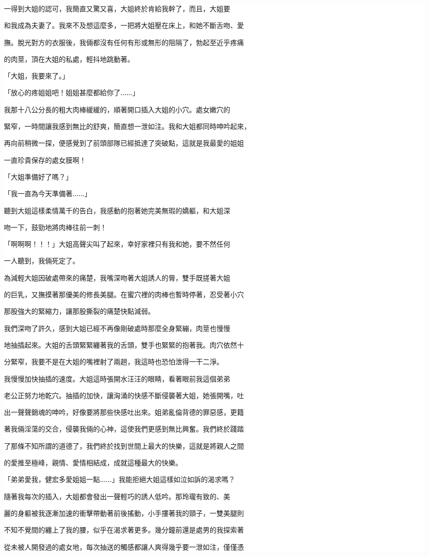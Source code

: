 一得到大姐的認可，我簡直又驚又喜，大姐終於肯給我幹了，而且，大姐要

和我成為夫妻了。我來不及想這麼多，一把將大姐壓在床上，和她不斷舌吻、愛

撫。脫光對方的衣服後，我倆都沒有任何有形或無形的阻隔了，勃起至近乎疼痛

的肉莖，頂在大姐的私處，輕抖地跳動著。

「大姐，我要來了。」

「放心的疼姐姐吧！姐姐甚麼都給你了……」

我那十八公分長的粗大肉棒緩緩的，順著開口插入大姐的小穴。處女嫩穴的

緊窄，一時間讓我感到無比的舒爽，簡直想一泄如注。我和大姐都同時呻吟起來，

再向前稍微一探，便感覺到了前頭部隊已經抵達了突破點，這就是我最愛的姐姐

一直珍貴保存的處女膜啊！

「大姐準備好了嗎？」

「我一直為今天準備著……」

聽到大姐這樣柔情萬千的告白，我感動的抱著她完美無瑕的嬌軀，和大姐深

吻一下，鼓勁地將肉棒往前一刺！

「啊啊啊！！！」大姐高聲尖叫了起來，幸好家裡只有我和她，要不然任何

一人聽到，我倆死定了。

為減輕大姐因破處帶來的痛楚，我嘴深吻著大姐誘人的脣，雙手既搓著大姐

的巨乳，又撫摸著那優美的修長美腿。在蜜穴裡的肉棒也暫時停著，忍受著小穴

那股強大的緊縮力，讓那股撕裂的痛楚快點減弱。

我們深吻了許久，感到大姐已經不再像剛破處時那麼全身緊繃，肉莖也慢慢

地抽插起來。大姐的舌頭緊緊纏著我的舌頭，雙手也緊緊的抱著我。肉穴依然十

分緊窄，我要不是在大姐的嘴裡射了兩趟，我這時也恐怕泄得一干二淨。

我慢慢加快抽插的速度。大姐這時張開水汪汪的眼睛，看著眼前我這個弟弟

老公正努力地乾穴。抽插的加快，讓洶涌的快感不斷侵襲著大姐，她張開嘴，吐

出一聲聲銷魂的呻吟，好像要將那些快感吐出來。姐弟亂倫背德的罪惡感，更籍

著我倆淫蕩的交合，侵襲我倆的心神，這使我們更感到無比興奮。我們終於踐踏

了那條不知所謂的道德了，我們終於找到世間上最大的快樂，這就是將親人之間

的愛推至極峰，親情、愛情相結成，成就這種最大的快樂。

「弟弟愛我，健宏多愛姐姐一點……」我能拒絕大姐這樣如泣如訴的渴求嗎？

隨著我每次的插入，大姐都會發出一聲輕巧的誘人低吟。那玲瓏有致的、美

麗的身軀被我逐漸加速的衝擊帶動著前後搖動，小手摟著我的頸子，一雙美腿則

不知不覺間的纏上了我的腰，似乎在渴求著更多。幾分鐘前還是處男的我探索著

從未被人開發過的處女地，每次抽送的觸感都讓人爽得幾乎要一泄如注，僅僅憑
